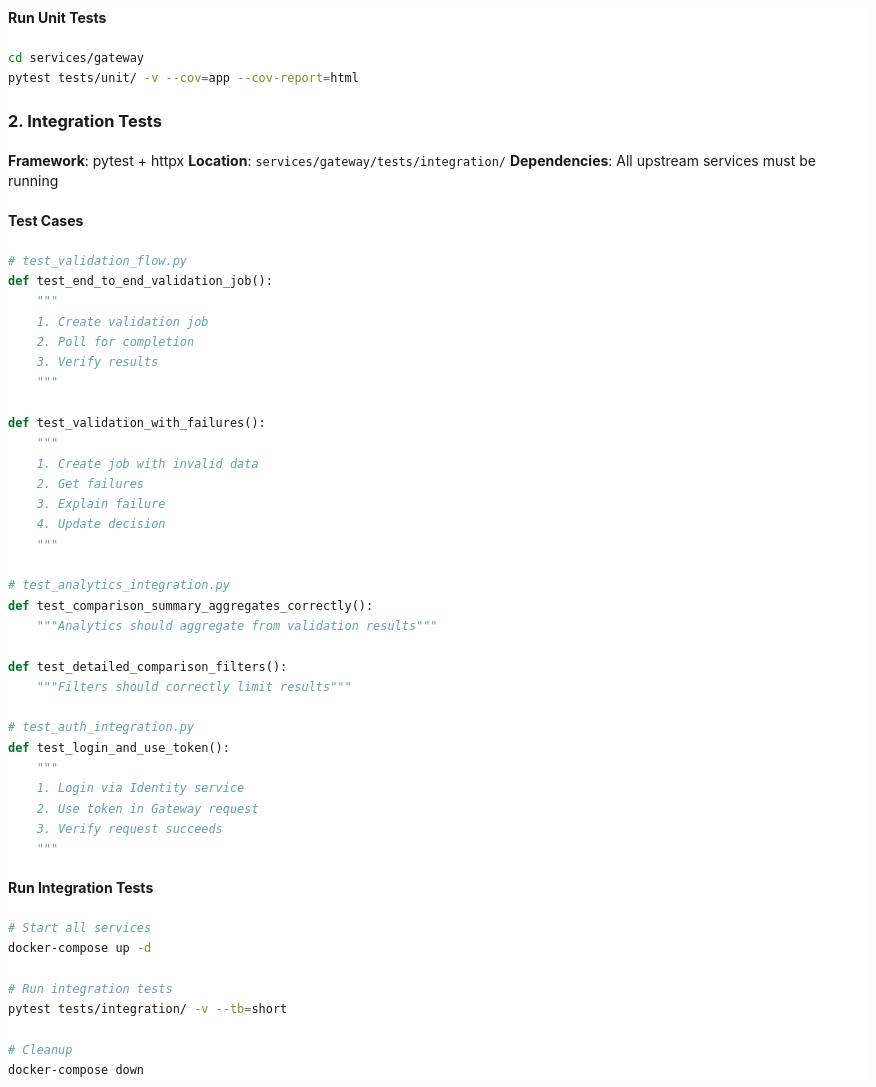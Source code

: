 #### Run Unit Tests

```bash
cd services/gateway
pytest tests/unit/ -v --cov=app --cov-report=html
```

### 2. Integration Tests

**Framework**: pytest + httpx
**Location**: `services/gateway/tests/integration/`
**Dependencies**: All upstream services must be running

#### Test Cases

```python
# test_validation_flow.py
def test_end_to_end_validation_job():
    """
    1. Create validation job
    2. Poll for completion
    3. Verify results
    """

def test_validation_with_failures():
    """
    1. Create job with invalid data
    2. Get failures
    3. Explain failure
    4. Update decision
    """

# test_analytics_integration.py
def test_comparison_summary_aggregates_correctly():
    """Analytics should aggregate from validation results"""

def test_detailed_comparison_filters():
    """Filters should correctly limit results"""

# test_auth_integration.py
def test_login_and_use_token():
    """
    1. Login via Identity service
    2. Use token in Gateway request
    3. Verify request succeeds
    """
```

#### Run Integration Tests

```bash
# Start all services
docker-compose up -d

# Run integration tests
pytest tests/integration/ -v --tb=short

# Cleanup
docker-compose down
```
